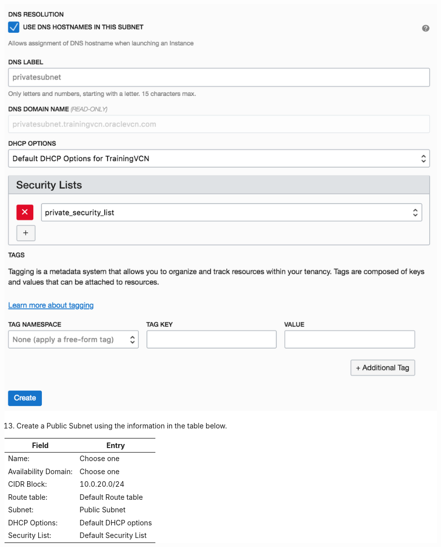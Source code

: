 ![](media/image8.png " ")

13. Create a Public Subnet using the information in the table below.

| Field      |  Entry           |
| -----------|------------------|
| Name: | Choose one |
|Availability Domain: | Choose one |
|CIDR Block: |10.0.20.0/24|
| Route table: | Default Route table |
| Subnet: | Public Subnet |
| DHCP Options: | Default DHCP options |
| Security List: | Default Security List |
